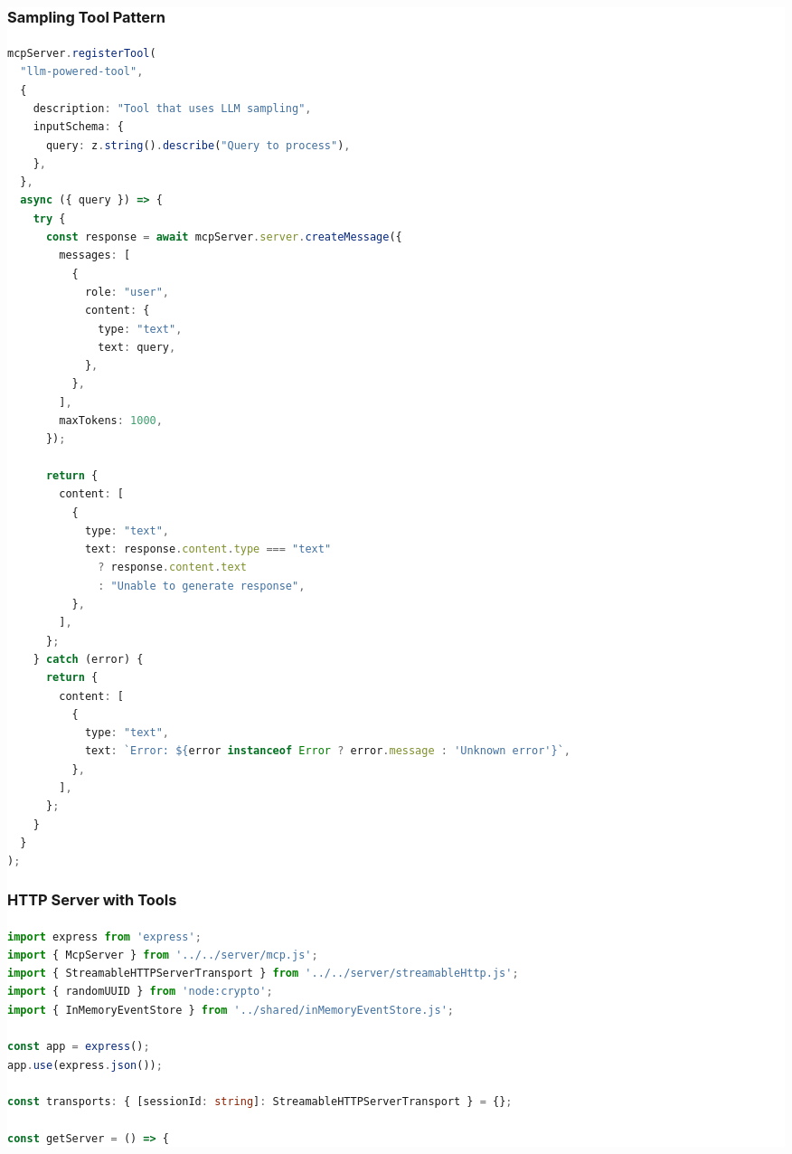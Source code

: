 ### Sampling Tool Pattern
```typescript
mcpServer.registerTool(
  "llm-powered-tool",
  {
    description: "Tool that uses LLM sampling",
    inputSchema: {
      query: z.string().describe("Query to process"),
    },
  },
  async ({ query }) => {
    try {
      const response = await mcpServer.server.createMessage({
        messages: [
          {
            role: "user",
            content: {
              type: "text",
              text: query,
            },
          },
        ],
        maxTokens: 1000,
      });

      return {
        content: [
          {
            type: "text",
            text: response.content.type === "text"
              ? response.content.text
              : "Unable to generate response",
          },
        ],
      };
    } catch (error) {
      return {
        content: [
          {
            type: "text",
            text: `Error: ${error instanceof Error ? error.message : 'Unknown error'}`,
          },
        ],
      };
    }
  }
);
```

### HTTP Server with Tools
```typescript
import express from 'express';
import { McpServer } from '../../server/mcp.js';
import { StreamableHTTPServerTransport } from '../../server/streamableHttp.js';
import { randomUUID } from 'node:crypto';
import { InMemoryEventStore } from '../shared/inMemoryEventStore.js';

const app = express();
app.use(express.json());

const transports: { [sessionId: string]: StreamableHTTPServerTransport } = {};

const getServer = () => {
```